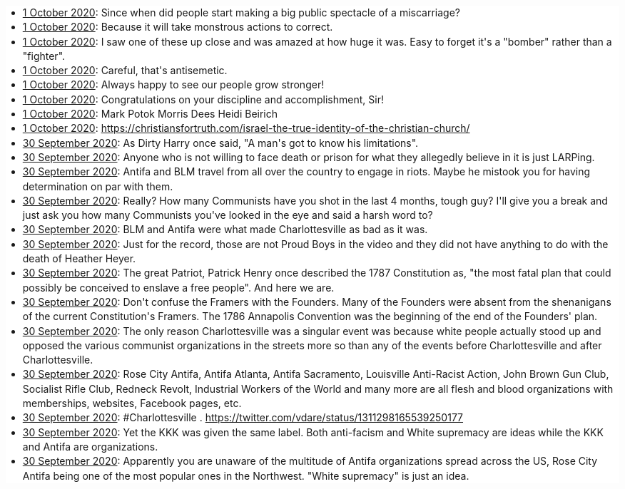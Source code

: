 * [ 1 October 2020](https://web.archive.org/web/20201007045124/https://twitter.com/Michael82379998/status/1311676682483503105): Since when did people start making a big public spectacle of a miscarriage?
* [ 1 October 2020](https://web.archive.org/web/20201002213332/https://twitter.com/Michael82379998/status/1311632216297005058): Because it will take monstrous actions to correct.
* [ 1 October 2020](https://web.archive.org/web/20201001212045/https://twitter.com/Michael82379998/status/1311630013704425472): I saw one of these up close and was amazed at how huge it was.  Easy to forget it's a "bomber" rather than a "fighter".
* [ 1 October 2020](https://web.archive.org/web/20201001155908/https://twitter.com/Michael82379998/status/1311494221472423938): Careful, that's antisemetic.
* [ 1 October 2020](https://web.archive.org/web/20201001115903/https://twitter.com/Michael82379998/status/1311489566063423488): Always happy to see our people grow stronger!
* [ 1 October 2020](https://web.archive.org/web/20201001115903/https://twitter.com/Michael82379998/status/1311489566063423488): Congratulations on your discipline and accomplishment, Sir!
* [ 1 October 2020](https://web.archive.org/web/20201001015454/https://twitter.com/Michael82379998/status/1311479447837642752): Mark Potok Morris Dees Heidi Beirich
* [ 1 October 2020](https://web.archive.org/web/20201001013939/https://twitter.com/Michael82379998/status/1311468915269210113): https://christiansfortruth.com/israel-the-true-identity-of-the-christian-church/
* [30 September 2020](https://web.archive.org/web/20201001081954/https://twitter.com/Michael82379998/status/1311454894704988160): As Dirty Harry once said, "A man's got to know his limitations".
* [30 September 2020](https://web.archive.org/web/20201002171433/https://twitter.com/Michael82379998/status/1311451072708390912): Anyone who is not willing to face death or prison for what they allegedly believe in it is just LARPing.
* [30 September 2020](https://web.archive.org/web/20201001080745/https://twitter.com/Michael82379998/status/1311448426589151237): Antifa and BLM travel from all over the country to engage in riots.  Maybe he mistook you for having determination on par with them.
* [30 September 2020](https://web.archive.org/web/20201001154759/https://twitter.com/Michael82379998/status/1311447922718969856): Really?  How many Communists have you shot in the last 4 months, tough guy? I'll give you a break and just ask you how many Communists you've looked in the eye and said a harsh word to?
* [30 September 2020](https://web.archive.org/web/20201002172224/https://twitter.com/Michael82379998/status/1311445709271568384): BLM and Antifa were what made Charlottesville as bad as it was.
* [30 September 2020](https://web.archive.org/web/20201001060116/https://twitter.com/Michael82379998/status/1311440633740120064): Just for the record, those are not Proud Boys in the video and they did not have anything to do with the death of Heather Heyer.
* [30 September 2020](https://web.archive.org/web/20201002231155/https://twitter.com/Michael82379998/status/1311428436066476038): The great Patriot, Patrick Henry once described the 1787 Constitution as, "the most fatal plan that could possibly be conceived to enslave a free people". And here we are.
* [30 September 2020](https://web.archive.org/web/20201001210833/https://twitter.com/Michael82379998/status/1311428206180925440): Don't confuse the Framers with the Founders.  Many of the Founders were absent from the shenanigans of the current Constitution's Framers.  The 1786 Annapolis Convention was the beginning of the end of the Founders' plan.
* [30 September 2020](https://web.archive.org/web/20201001173034/https://twitter.com/Michael82379998/status/1311401547688038401): The only reason Charlottesville was a singular event was because white people actually stood up and opposed the various communist organizations in the streets more so than any of the events before Charlottesville and after Charlottesville.
* [30 September 2020](https://web.archive.org/web/20200930235850/https://twitter.com/Michael82379998/status/1311369344442667011): Rose City Antifa, Antifa Atlanta, Antifa Sacramento, Louisville Anti-Racist Action, John Brown Gun Club, Socialist Rifle Club, Redneck Revolt, Industrial Workers of the World and many more are all flesh and blood organizations with memberships, websites, Facebook pages, etc.
* [30 September 2020](https://web.archive.org/web/20201001084854/https://twitter.com/Michael82379998/status/1311348732747800577): #Charlottesville . https://twitter.com/vdare/status/1311298165539250177
* [30 September 2020](https://web.archive.org/web/20201001223457/https://twitter.com/Michael82379998/status/1311346411301199875): Yet the KKK was given the same label. Both anti-facism and White supremacy are ideas while the KKK and Antifa are organizations.
* [30 September 2020](https://web.archive.org/web/20200930142328/https://twitter.com/Michael82379998/status/1311304520631283718): Apparently you are unaware of the multitude of Antifa organizations spread across the US, Rose City Antifa being one of the most popular ones in the Northwest.  "White supremacy" is just an idea.